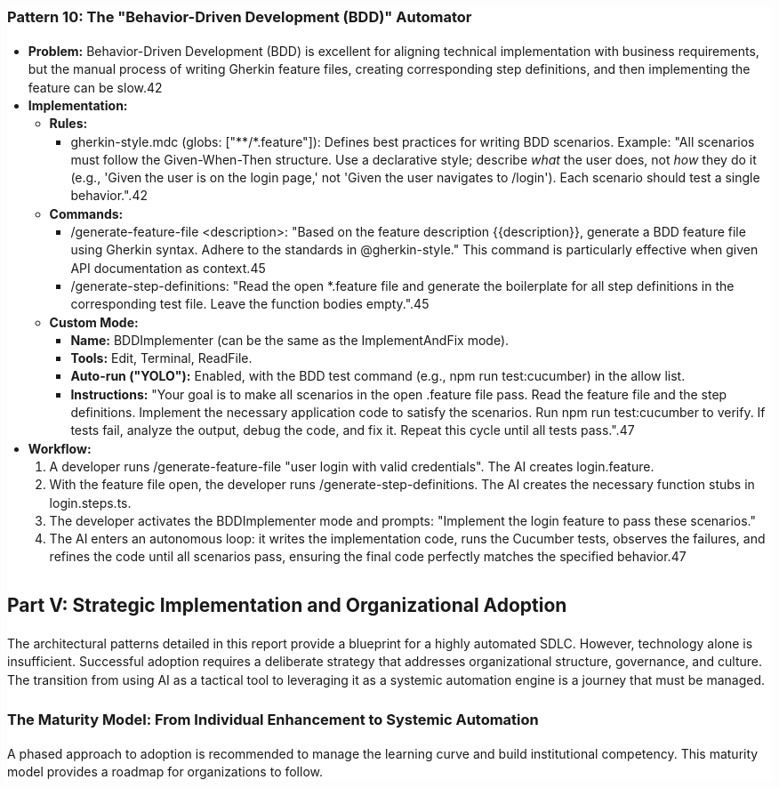 
### **Pattern 10: The "Behavior-Driven Development (BDD)" Automator**

* **Problem:** Behavior-Driven Development (BDD) is excellent for aligning technical implementation with business requirements, but the manual process of writing Gherkin feature files, creating corresponding step definitions, and then implementing the feature can be slow.42  
* **Implementation:**  
  * **Rules:**  
    * gherkin-style.mdc (globs: \["\*\*/\*.feature"\]): Defines best practices for writing BDD scenarios. Example: "All scenarios must follow the Given-When-Then structure. Use a declarative style; describe *what* the user does, not *how* they do it (e.g., 'Given the user is on the login page,' not 'Given the user navigates to /login'). Each scenario should test a single behavior.".42  
  * **Commands:**  
    * /generate-feature-file \<description\>: "Based on the feature description {{description}}, generate a BDD feature file using Gherkin syntax. Adhere to the standards in @gherkin-style." This command is particularly effective when given API documentation as context.45  
    * /generate-step-definitions: "Read the open \*.feature file and generate the boilerplate for all step definitions in the corresponding test file. Leave the function bodies empty.".45  
  * **Custom Mode:**  
    * **Name:** BDDImplementer (can be the same as the ImplementAndFix mode).  
    * **Tools:** Edit, Terminal, ReadFile.  
    * **Auto-run ("YOLO"):** Enabled, with the BDD test command (e.g., npm run test:cucumber) in the allow list.  
    * **Instructions:** "Your goal is to make all scenarios in the open .feature file pass. Read the feature file and the step definitions. Implement the necessary application code to satisfy the scenarios. Run npm run test:cucumber to verify. If tests fail, analyze the output, debug the code, and fix it. Repeat this cycle until all tests pass.".47  
* **Workflow:**  
  1. A developer runs /generate-feature-file "user login with valid credentials". The AI creates login.feature.  
  2. With the feature file open, the developer runs /generate-step-definitions. The AI creates the necessary function stubs in login.steps.ts.  
  3. The developer activates the BDDImplementer mode and prompts: "Implement the login feature to pass these scenarios."  
  4. The AI enters an autonomous loop: it writes the implementation code, runs the Cucumber tests, observes the failures, and refines the code until all scenarios pass, ensuring the final code perfectly matches the specified behavior.47

## **Part V: Strategic Implementation and Organizational Adoption**

The architectural patterns detailed in this report provide a blueprint for a highly automated SDLC. However, technology alone is insufficient. Successful adoption requires a deliberate strategy that addresses organizational structure, governance, and culture. The transition from using AI as a tactical tool to leveraging it as a systemic automation engine is a journey that must be managed.

### **The Maturity Model: From Individual Enhancement to Systemic Automation**

A phased approach to adoption is recommended to manage the learning curve and build institutional competency. This maturity model provides a roadmap for organizations to follow.
